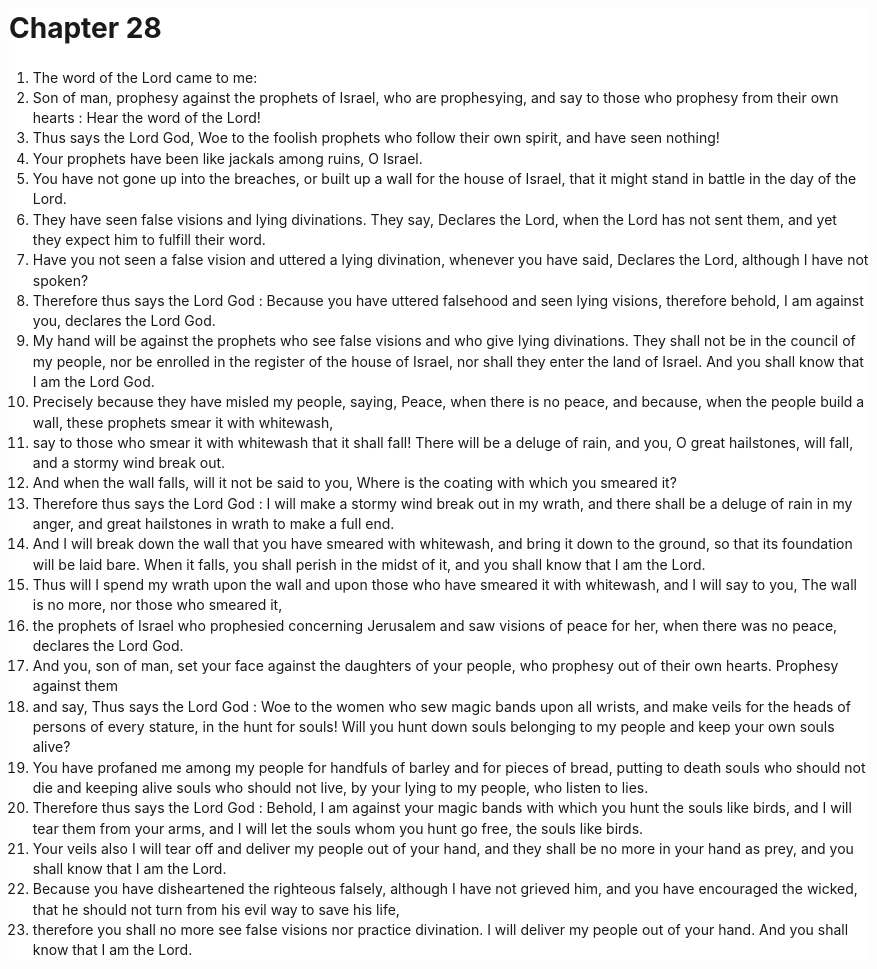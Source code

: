 # Chapter 28

1. The word of the Lord came to me:
2. Son of man, prophesy against the prophets of Israel, who are prophesying, and say to those who prophesy from their own hearts : Hear the word of the Lord!
3. Thus says the Lord God, Woe to the foolish prophets who follow their own spirit, and have seen nothing!
4. Your prophets have been like jackals among ruins, O Israel.
5. You have not gone up into the breaches, or built up a wall for the house of Israel, that it might stand in battle in the day of the Lord.
6. They have seen false visions and lying divinations. They say, Declares the Lord, when the Lord has not sent them, and yet they expect him to fulfill their word.
7. Have you not seen a false vision and uttered a lying divination, whenever you have said, Declares the Lord, although I have not spoken?
8. Therefore thus says the Lord God : Because you have uttered falsehood and seen lying visions, therefore behold, I am against you, declares the Lord God.
9. My hand will be against the prophets who see false visions and who give lying divinations. They shall not be in the council of my people, nor be enrolled in the register of the house of Israel, nor shall they enter the land of Israel. And you shall know that I am the Lord God.
10. Precisely because they have misled my people, saying, Peace, when there is no peace, and because, when the people build a wall, these prophets smear it with whitewash,
11. say to those who smear it with whitewash that it shall fall! There will be a deluge of rain, and you, O great hailstones, will fall, and a stormy wind break out.
12. And when the wall falls, will it not be said to you, Where is the coating with which you smeared it?
13. Therefore thus says the Lord God : I will make a stormy wind break out in my wrath, and there shall be a deluge of rain in my anger, and great hailstones in wrath to make a full end.
14. And I will break down the wall that you have smeared with whitewash, and bring it down to the ground, so that its foundation will be laid bare. When it falls, you shall perish in the midst of it, and you shall know that I am the Lord.
15. Thus will I spend my wrath upon the wall and upon those who have smeared it with whitewash, and I will say to you, The wall is no more, nor those who smeared it,
16. the prophets of Israel who prophesied concerning Jerusalem and saw visions of peace for her, when there was no peace, declares the Lord God.
17. And you, son of man, set your face against the daughters of your people, who prophesy out of their own hearts. Prophesy against them
18. and say, Thus says the Lord God : Woe to the women who sew magic bands upon all wrists, and make veils for the heads of persons of every stature, in the hunt for souls! Will you hunt down souls belonging to my people and keep your own souls alive?
19. You have profaned me among my people for handfuls of barley and for pieces of bread, putting to death souls who should not die and keeping alive souls who should not live, by your lying to my people, who listen to lies.
20. Therefore thus says the Lord God : Behold, I am against your magic bands with which you hunt the souls like birds, and I will tear them from your arms, and I will let the souls whom you hunt go free, the souls like birds.
21. Your veils also I will tear off and deliver my people out of your hand, and they shall be no more in your hand as prey, and you shall know that I am the Lord.
22. Because you have disheartened the righteous falsely, although I have not grieved him, and you have encouraged the wicked, that he should not turn from his evil way to save his life,
23. therefore you shall no more see false visions nor practice divination. I will deliver my people out of your hand. And you shall know that I am the Lord.
